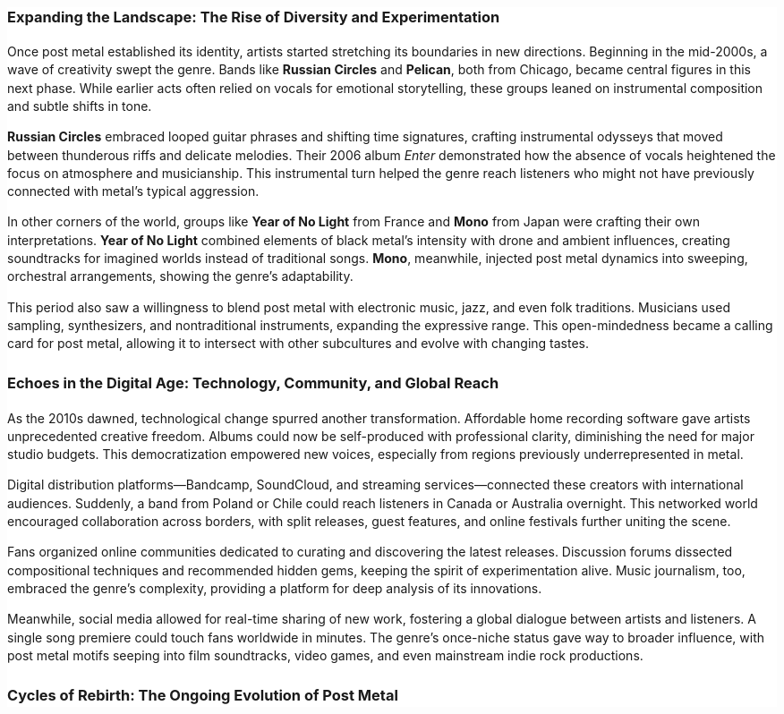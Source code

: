 ### Expanding the Landscape: The Rise of Diversity and Experimentation

Once post metal established its identity, artists started stretching its boundaries in new
directions. Beginning in the mid-2000s, a wave of creativity swept the genre. Bands like **Russian
Circles** and **Pelican**, both from Chicago, became central figures in this next phase. While
earlier acts often relied on vocals for emotional storytelling, these groups leaned on instrumental
composition and subtle shifts in tone.

**Russian Circles** embraced looped guitar phrases and shifting time signatures, crafting
instrumental odysseys that moved between thunderous riffs and delicate melodies. Their 2006 album
_Enter_ demonstrated how the absence of vocals heightened the focus on atmosphere and musicianship.
This instrumental turn helped the genre reach listeners who might not have previously connected with
metal’s typical aggression.

In other corners of the world, groups like **Year of No Light** from France and **Mono** from Japan
were crafting their own interpretations. **Year of No Light** combined elements of black metal’s
intensity with drone and ambient influences, creating soundtracks for imagined worlds instead of
traditional songs. **Mono**, meanwhile, injected post metal dynamics into sweeping, orchestral
arrangements, showing the genre’s adaptability.

This period also saw a willingness to blend post metal with electronic music, jazz, and even folk
traditions. Musicians used sampling, synthesizers, and nontraditional instruments, expanding the
expressive range. This open-mindedness became a calling card for post metal, allowing it to
intersect with other subcultures and evolve with changing tastes.

### Echoes in the Digital Age: Technology, Community, and Global Reach

As the 2010s dawned, technological change spurred another transformation. Affordable home recording
software gave artists unprecedented creative freedom. Albums could now be self-produced with
professional clarity, diminishing the need for major studio budgets. This democratization empowered
new voices, especially from regions previously underrepresented in metal.

Digital distribution platforms—Bandcamp, SoundCloud, and streaming services—connected these creators
with international audiences. Suddenly, a band from Poland or Chile could reach listeners in Canada
or Australia overnight. This networked world encouraged collaboration across borders, with split
releases, guest features, and online festivals further uniting the scene.

Fans organized online communities dedicated to curating and discovering the latest releases.
Discussion forums dissected compositional techniques and recommended hidden gems, keeping the spirit
of experimentation alive. Music journalism, too, embraced the genre’s complexity, providing a
platform for deep analysis of its innovations.

Meanwhile, social media allowed for real-time sharing of new work, fostering a global dialogue
between artists and listeners. A single song premiere could touch fans worldwide in minutes. The
genre’s once-niche status gave way to broader influence, with post metal motifs seeping into film
soundtracks, video games, and even mainstream indie rock productions.

### Cycles of Rebirth: The Ongoing Evolution of Post Metal
